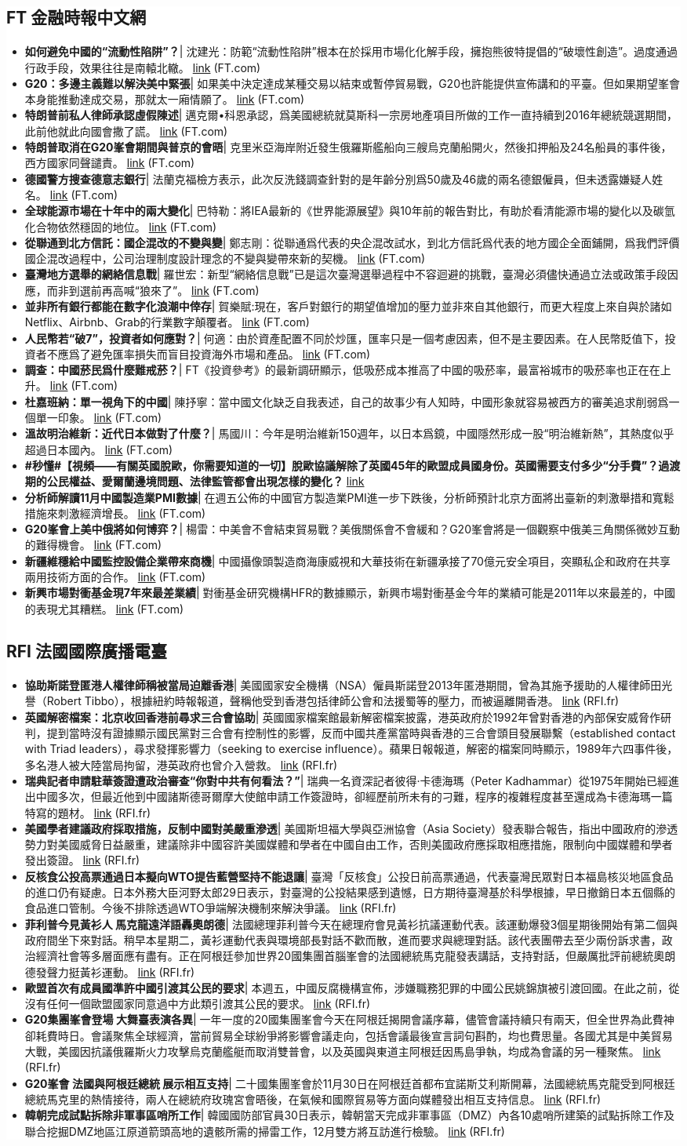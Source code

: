 ## FT 金融時報中文網
- **如何避免中國的“流動性陷阱”？**| 沈建光：防範“流動性陷阱”根本在於採用市場化化解手段，擁抱熊彼特提倡的“破壞性創造”。過度通過行政手段，效果往往是南轅北轍。 [link](http://bit.ly/2Pe0iRw) (FT.com)
- **G20：多邊主義難以解決美中緊張**| 如果美中決定達成某種交易以結束或暫停貿易戰，G20也許能提供宣佈講和的平臺。但如果期望峯會本身能推動達成交易，那就太一廂情願了。 [link](http://bit.ly/2P6LDHP) (FT.com)
- **特朗普前私人律師承認虛假陳述**| 邁克爾•科恩承認，爲美國總統就莫斯科一宗房地產項目所做的工作一直持續到2016年總統競選期間，此前他就此向國會撒了謊。 [link](http://bit.ly/2PcvXTn) (FT.com)
- **特朗普取消在G20峯會期間與普京的會晤**| 克里米亞海岸附近發生俄羅斯艦船向三艘烏克蘭船開火，然後扣押船及24名船員的事件後，西方國家同聲譴責。 [link](http://bit.ly/2PaxKbx) (FT.com)
- **德國警方搜查德意志銀行**| 法蘭克福檢方表示，此次反洗錢調查針對的是年齡分別爲50歲及46歲的兩名德銀僱員，但未透露嫌疑人姓名。 [link](http://bit.ly/2PabRcl) (FT.com)
- **全球能源市場在十年中的兩大變化**| 巴特勒：將IEA最新的《世界能源展望》與10年前的報告對比，有助於看清能源市場的變化以及碳氫化合物依然穩固的地位。 [link](http://bit.ly/2PbT0NW) (FT.com)
- **從聯通到北方信託：國企混改的不變與變**| 鄭志剛：從聯通爲代表的央企混改試水，到北方信託爲代表的地方國企全面鋪開，爲我們評價國企混改過程中，公司治理制度設計理念的不變與變帶來新的契機。 [link](http://bit.ly/2Pbxedb) (FT.com)
- **臺灣地方選舉的網絡信息戰**| 羅世宏：新型“網絡信息戰”已是這次臺灣選舉過程中不容迴避的挑戰，臺灣必須儘快通過立法或政策手段因應，而非到選前再高喊“狼來了”。 [link](http://bit.ly/2Pd7aOT) (FT.com)
- **並非所有銀行都能在數字化浪潮中倖存**| 賀樂賦:現在，客戶對銀行的期望值增加的壓力並非來自其他銀行，而更大程度上來自與於諸如Netflix、Airbnb、Grab的行業數字顛覆者。 [link](http://bit.ly/2PcwqVM) (FT.com)
- **人民幣若“破7”，投資者如何應對？**| 何適：由於資產配置不同於炒匯，匯率只是一個考慮因素，但不是主要因素。在人民幣貶值下，投資者不應爲了避免匯率損失而盲目投資海外市場和產品。 [link](http://bit.ly/2PcwpRI) (FT.com)
- **調查：中國菸民爲什麼難戒菸？**| FT《投資參考》的最新調研顯示，低吸菸成本推高了中國的吸菸率，最富裕城市的吸菸率也正在在上升。 [link](http://bit.ly/2Pbxfhf) (FT.com)
- **杜嘉班納：單一視角下的中國**| 陳抒寧：當中國文化缺乏自我表述，自己的故事少有人知時，中國形象就容易被西方的審美追求削弱爲一個單一印象。 [link](http://bit.ly/2Pd1TXC) (FT.com)
- **溫故明治維新：近代日本做對了什麼？**| 馬國川：今年是明治維新150週年，以日本爲鏡，中國隱然形成一股“明治維新熱”，其熱度似乎超過日本國內。 [link](http://bit.ly/2P9fdMF) (FT.com)
- **#秒懂#【視頻——有關英國脫歐，你需要知道的一切】脫歐協議解除了英國45年的歐盟成員國身份。英國需要支付多少“分手費”？過渡期的公民權益、愛爾蘭邊境問題、法律監管都會出現怎樣的變化？** [link](http://bit.ly/2PcvYXr)
- **分析師解讀11月中國製造業PMI數據**| 在週五公佈的中國官方製造業PMI進一步下跌後，分析師預計北京方面將出臺新的刺激舉措和寬鬆措施來刺激經濟增長。 [link](http://bit.ly/2PcvD6W) (FT.com)
- **G20峯會上美中俄將如何博弈？**| 楊雷：中美會不會結束貿易戰？美俄關係會不會緩和？G20峯會將是一個觀察中俄美三角關係微妙互動的難得機會。 [link](http://bit.ly/2P9aFGl) (FT.com)
- **新疆維穩給中國監控設備企業帶來商機**| 中國攝像頭製造商海康威視和大華技術在新疆承接了70億元安全項目，突顯私企和政府在共享兩用技術方面的合作。 [link](http://bit.ly/2Pbm1tq) (FT.com)
- **新興市場對衝基金現7年來最差業績**| 對衝基金研究機構HFR的數據顯示，新興市場對衝基金今年的業績可能是2011年以來最差的，中國的表現尤其糟糕。 [link](http://bit.ly/2PbxhFT) (FT.com)

## RFI 法國國際廣播電臺
- **協助斯諾登匿港人權律師稱被當局迫離香港**| 美國國家安全機構（NSA）僱員斯諾登2013年匿港期間，曾為其施予援助的人權律師田光譽（Robert Tibbo），根據紐約時報報道，聲稱他受到香港包括律師公會和法援蜀等的壓力，而被逼離開香港。 [link](http://bit.ly/2P6M9FL) (RFI.fr)
- **英國解密檔案：北京收回香港前尋求三合會協助**| 英國國家檔案館最新解密檔案披露，港英政府於1992年曾對香港的內部保安威脅作研判，提到當時沒有證據顯示國民黨對三合會有控制性的影響，反而中國共產黨當時與香港的三合會頭目發展聯繫（established contact with Triad leaders），尋求發揮影響力（seeking to exercise influence）。蘋果日報報道，解密的檔案同時顯示，1989年六四事件後，多名港人被大陸當局拘留，港英政府也曾介入營救。 [link](http://bit.ly/2Pcw4yh) (RFI.fr)
- **瑞典記者申請駐華簽證遭政治審查“你對中共有何看法？”**| 瑞典一名資深記者彼得·卡德海瑪（Peter Kadhammar）從1975年開始已經進出中國多次，但最近他到中國諸斯德哥爾摩大使館申請工作簽證時，卻經歷前所未有的刁難，程序的複雜程度甚至還成為卡德海瑪一篇特寫的題材。 [link](http://bit.ly/2P8WT6w) (RFI.fr)
- **美國學者建議政府採取措施，反制中國對美嚴重滲透**| 美國斯坦福大學與亞洲協會（Asia Society）發表聯合報告，指出中國政府的滲透勢力對美國威脅日益嚴重，建議除非中國容許美國媒體和學者在中國自由工作，否則美國政府應採取相應措施，限制向中國媒體和學者發出簽證。 [link](http://bit.ly/2P9fgIl) (RFI.fr)
- **反核食公投高票通過日本擬向WTO提告藍營堅持不能退讓**| 臺灣「反核食」公投日前高票通過，代表臺灣民眾對日本福島核災地區食品的進口仍有疑慮。日本外務大臣河野太郎29日表示，對臺灣的公投結果感到遺憾，日方期待臺灣基於科學根據，早日撤銷日本五個縣的食品進口管制。今後不排除透過WTO爭端解決機制來解決爭議。 [link](http://bit.ly/2P6MdW1) (RFI.fr)
- **菲利普今見黃衫人 馬克龍遠洋語轟奧朗德**| 法國總理菲利普今天在總理府會見黃衫抗議運動代表。該運動爆發3個星期後開始有第二個與政府間坐下來對話。稍早本星期二，黃衫運動代表與環境部長對話不歡而散，進而要求與總理對話。該代表團帶去至少兩份訴求書，政治經濟社會等多層面應有盡有。正在阿根廷參加世界20國集團首腦峯會的法國總統馬克龍發表講話，支持對話，但嚴厲批評前總統奧朗德發聲力挺黃衫運動。 [link](http://bit.ly/2P6MtEt) (RFI.fr)
- **歐盟首次有成員國準許中國引渡其公民的要求**| 本週五，中國反腐機構宣佈，涉嫌職務犯罪的中國公民姚錦旗被引渡回國。在此之前，從沒有任何一個歐盟國家同意過中方此類引渡其公民的要求。 [link](http://bit.ly/2P6Mfx7) (RFI.fr)
- **G20集團峯會登場 大舞臺表演各異**| 一年一度的20國集團峯會今天在阿根廷揭開會議序幕，儘管會議持續只有兩天，但全世界為此費神卻耗費時日。會議聚焦全球經濟，當前貿易全球紛爭將影響會議走向，包括會議最後宣言詞句斟酌，均也費思量。各國尤其是中美貿易大戰，美國因抗議俄羅斯火力攻擊烏克蘭艦艇而取消雙普會，以及英國與東道主阿根廷因馬島爭執，均成為會議的另一種聚焦。 [link](http://bit.ly/2P6MuIx) (RFI.fr)
- **G20峯會  法國與阿根廷總統 展示相互支持**| 二十國集團峯會於11月30日在阿根廷首都布宜諾斯艾利斯開幕，法國總統馬克龍受到阿根廷總統馬克里的熱情接待，兩人在總統府玫瑰宮會晤後，在氣候和國際貿易等方面向媒體發出相互支持信息。 [link](http://bit.ly/2P6MvMB) (RFI.fr)
- **韓朝完成試點拆除非軍事區哨所工作**| 韓國國防部官員30日表示，韓朝當天完成非軍事區（DMZ）內各10處哨所建築的試點拆除工作及聯合挖掘DMZ地區江原道箭頭高地的遺骸所需的掃雷工作，12月雙方將互訪進行檢驗。 [link](http://bit.ly/2P6MiJj) (RFI.fr)